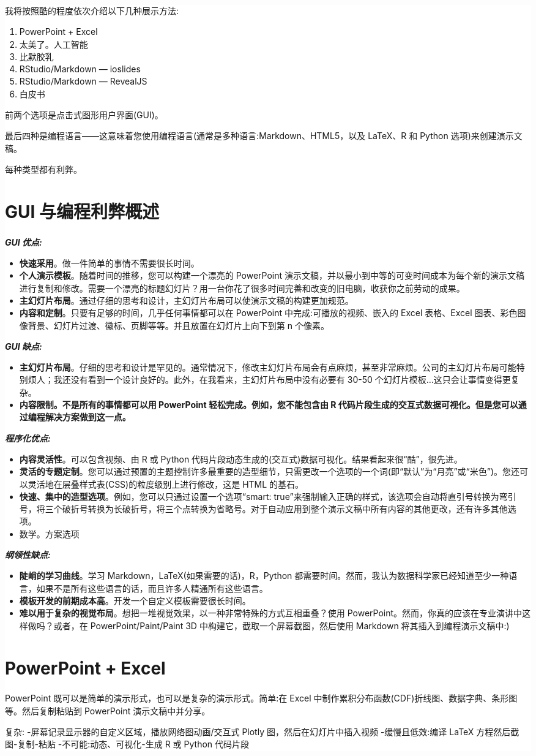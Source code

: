我将按照酷的程度依次介绍以下几种展示方法:

1.  PowerPoint + Excel
2.  太美了。人工智能
3.  比默胶乳
4.  RStudio/Markdown — ioslides
5.  RStudio/Markdown — RevealJS
6.  白皮书

前两个选项是点击式图形用户界面(GUI)。

最后四种是编程语言——这意味着您使用编程语言(通常是多种语言:Markdown、HTML5，以及 LaTeX、R 和 Python 选项)来创建演示文稿。

每种类型都有利弊。

# **GUI 与编程利弊概述**

***GUI 优点:***

*   **快速采用**。做一件简单的事情不需要很长时间。
*   **个人演示模板**。随着时间的推移，您可以构建一个漂亮的 PowerPoint 演示文稿，并以最小到中等的可变时间成本为每个新的演示文稿进行复制和修改。需要一个漂亮的标题幻灯片？用一台你花了很多时间完善和改变的旧电脑，收获你之前劳动的成果。
*   **主幻灯片布局**。通过仔细的思考和设计，主幻灯片布局可以使演示文稿的构建更加规范。
*   **内容和定制**。只要有足够的时间，几乎任何事情都可以在 PowerPoint 中完成:可播放的视频、嵌入的 Excel 表格、Excel 图表、彩色图像背景、幻灯片过渡、徽标、页脚等等。并且放置在幻灯片上向下到第 n 个像素。

***GUI 缺点:***

*   **主幻灯片布局**。仔细的思考和设计是罕见的。通常情况下，修改主幻灯片布局会有点麻烦，甚至非常麻烦。公司的主幻灯片布局可能特别烦人；我还没有看到一个设计良好的。此外，在我看来，主幻灯片布局中没有必要有 30-50 个幻灯片模板…这只会让事情变得更复杂。
*   **内容限制。不是所有的事情都可以用 PowerPoint 轻松完成。例如，您不能包含由 R 代码片段生成的交互式数据可视化。但是您可以通过编程解决方案做到这一点。**

***程序化优点:***

*   **内容灵活性**。可以包含视频、由 R 或 Python 代码片段动态生成的(交互式)数据可视化。结果看起来很“酷”，很先进。
*   **灵活的专题定制**。您可以通过预置的主题控制许多最重要的造型细节，只需更改一个选项的一个词(即“默认”为“月亮”或“米色”)。您还可以灵活地在层叠样式表(CSS)的粒度级别上进行修改，这是 HTML 的基石。
*   **快速、集中的造型选项**。例如，您可以只通过设置一个选项“smart: true”来强制输入正确的样式，该选项会自动将直引号转换为弯引号，将三个破折号转换为长破折号，将三个点转换为省略号。对于自动应用到整个演示文稿中所有内容的其他更改，还有许多其他选项。
*   数学。方案选项

***纲领性缺点:***

*   **陡峭的学习曲线**。学习 Markdown，LaTeX(如果需要的话)，R，Python 都需要时间。然而，我认为数据科学家已经知道至少一种语言，如果不是所有这些语言的话，而且许多人精通所有这些语言。
*   **模板开发的前期成本高**。开发一个自定义模板需要很长时间。
*   **难以用于复杂的视觉布局**。想把一堆视觉效果，以一种非常特殊的方式互相重叠？使用 PowerPoint。然而，你真的应该在专业演讲中这样做吗？或者，在 PowerPoint/Paint/Paint 3D 中构建它，截取一个屏幕截图，然后使用 Markdown 将其插入到编程演示文稿中:)

# PowerPoint + Excel

PowerPoint 既可以是简单的演示形式，也可以是复杂的演示形式。简单:在 Excel 中制作累积分布函数(CDF)折线图、数据字典、条形图等。然后复制粘贴到 PowerPoint 演示文稿中并分享。

复杂:
-屏幕记录显示器的自定义区域，播放网络图动画/交互式 Plotly 图，然后在幻灯片中插入视频
-缓慢且低效:编译 LaTeX 方程然后截图-复制-粘贴
-不可能:动态、可视化-生成 R 或 Python 代码片段

